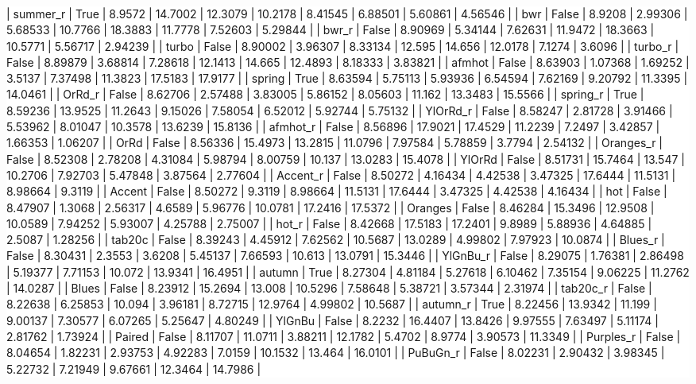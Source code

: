 | summer_r           | True                      |                 8.9572  |      14.7002   |      12.3079   |       10.2178  |        8.41545 |        6.88501 |        5.60861 |       4.56546  |
| bwr                | False                     |                 8.9208  |       2.99306  |       5.68533  |       10.7766  |       18.3883  |       11.7778  |        7.52603 |       5.29844  |
| bwr_r              | False                     |                 8.90969 |       5.34144  |       7.62631  |       11.9472  |       18.3663  |       10.5771  |        5.56717 |       2.94239  |
| turbo              | False                     |                 8.90002 |       3.96307  |       8.33134  |       12.595   |       14.656   |       12.0178  |        7.1274  |       3.6096   |
| turbo_r            | False                     |                 8.89879 |       3.68814  |       7.28618  |       12.1413  |       14.665   |       12.4893  |        8.18333 |       3.83821  |
| afmhot             | False                     |                 8.63903 |       1.07368  |       1.69252  |        3.5137  |        7.37498 |       11.3823  |       17.5183  |      17.9177   |
| spring             | True                      |                 8.63594 |       5.75113  |       5.93936  |        6.54594 |        7.62169 |        9.20792 |       11.3395  |      14.0461   |
| OrRd_r             | False                     |                 8.62706 |       2.57488  |       3.83005  |        5.86152 |        8.05603 |       11.162   |       13.3483  |      15.5566   |
| spring_r           | True                      |                 8.59236 |      13.9525   |      11.2643   |        9.15026 |        7.58054 |        6.52012 |        5.92744 |       5.75132  |
| YlOrRd_r           | False                     |                 8.58247 |       2.81728  |       3.91466  |        5.53962 |        8.01047 |       10.3578  |       13.6239  |      15.8136   |
| afmhot_r           | False                     |                 8.56896 |      17.9021   |      17.4529   |       11.2239  |        7.2497  |        3.42857 |        1.66353 |       1.06207  |
| OrRd               | False                     |                 8.56336 |      15.4973   |      13.2815   |       11.0796  |        7.97584 |        5.78859 |        3.7794  |       2.54132  |
| Oranges_r          | False                     |                 8.52308 |       2.78208  |       4.31084  |        5.98794 |        8.00759 |       10.137   |       13.0283  |      15.4078   |
| YlOrRd             | False                     |                 8.51731 |      15.7464   |      13.547    |       10.2706  |        7.92703 |        5.47848 |        3.87564 |       2.77604  |
| Accent_r           | False                     |                 8.50272 |       4.16434  |       4.42538  |        3.47325 |       17.6444  |       11.5131  |        8.98664 |       9.3119   |
| Accent             | False                     |                 8.50272 |       9.3119   |       8.98664  |       11.5131  |       17.6444  |        3.47325 |        4.42538 |       4.16434  |
| hot                | False                     |                 8.47907 |       1.3068   |       2.56317  |        4.6589  |        5.96776 |       10.0781  |       17.2416  |      17.5372   |
| Oranges            | False                     |                 8.46284 |      15.3496   |      12.9508   |       10.0589  |        7.94252 |        5.93007 |        4.25788 |       2.75007  |
| hot_r              | False                     |                 8.42668 |      17.5183   |      17.2401   |        9.8989  |        5.88936 |        4.64885 |        2.5087  |       1.28256  |
| tab20c             | False                     |                 8.39243 |       4.45912  |       7.62562  |       10.5687  |       13.0289  |        4.99802 |        7.97923 |      10.0874   |
| Blues_r            | False                     |                 8.30431 |       2.3553   |       3.6208   |        5.45137 |        7.66593 |       10.613   |       13.0791  |      15.3446   |
| YlGnBu_r           | False                     |                 8.29075 |       1.76381  |       2.86498  |        5.19377 |        7.71153 |       10.072   |       13.9341  |      16.4951   |
| autumn             | True                      |                 8.27304 |       4.81184  |       5.27618  |        6.10462 |        7.35154 |        9.06225 |       11.2762  |      14.0287   |
| Blues              | False                     |                 8.23912 |      15.2694   |      13.008    |       10.5296  |        7.58648 |        5.38721 |        3.57344 |       2.31974  |
| tab20c_r           | False                     |                 8.22638 |       6.25853  |      10.094    |        3.96181 |        8.72715 |       12.9764  |        4.99802 |      10.5687   |
| autumn_r           | True                      |                 8.22456 |      13.9342   |      11.199    |        9.00137 |        7.30577 |        6.07265 |        5.25647 |       4.80249  |
| YlGnBu             | False                     |                 8.2232  |      16.4407   |      13.8426   |        9.97555 |        7.63497 |        5.11174 |        2.81762 |       1.73924  |
| Paired             | False                     |                 8.11707 |      11.0711   |       3.88211  |       12.1782  |        5.4702  |        8.9774  |        3.90573 |      11.3349   |
| Purples_r          | False                     |                 8.04654 |       1.82231  |       2.93753  |        4.92283 |        7.0159  |       10.1532  |       13.464   |      16.0101   |
| PuBuGn_r           | False                     |                 8.02231 |       2.90432  |       3.98345  |        5.22732 |        7.21949 |        9.67661 |       12.3464  |      14.7986   |